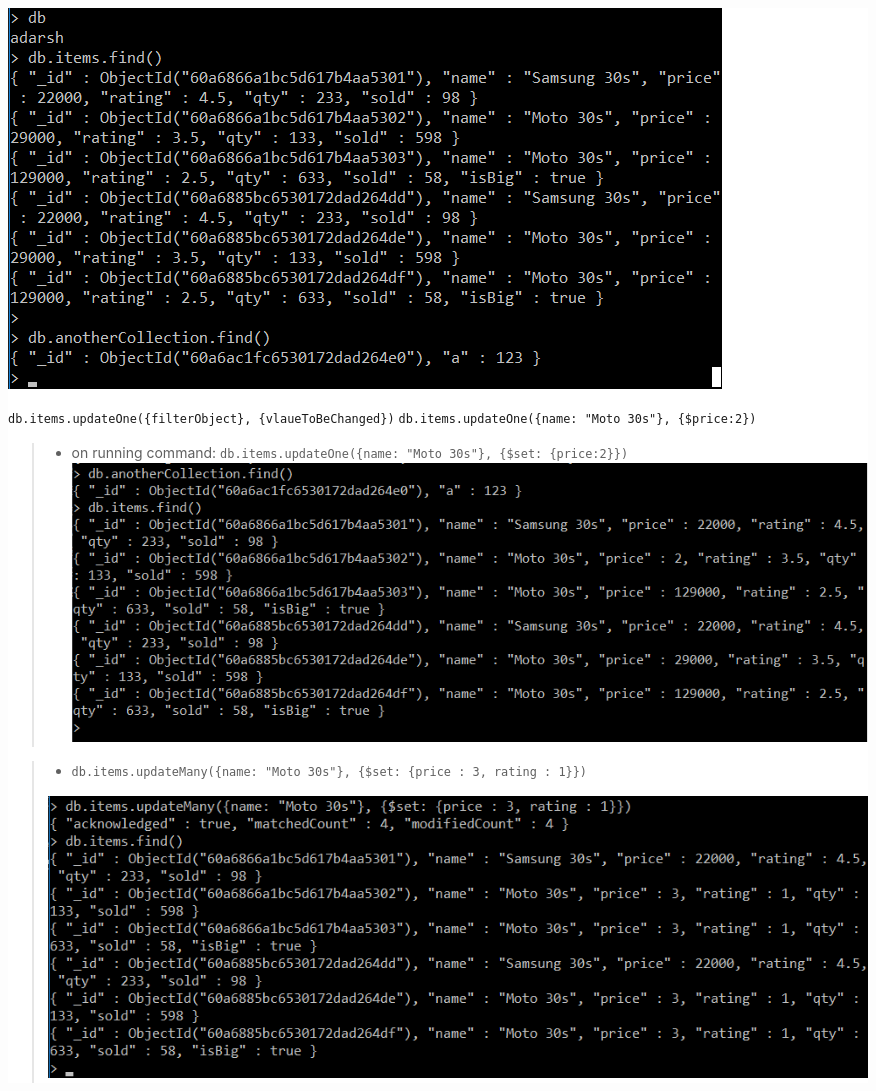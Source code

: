 ![b818269e97abd2205742b0226a904f1c.png](../_resources/b818269e97abd2205742b0226a904f1c.png)

`db.items.updateOne({filterObject}, {vlaueToBeChanged})`
`db.items.updateOne({name: "Moto 30s"}, {$price:2})`

> - on running command: `db.items.updateOne({name: "Moto 30s"}, {$set: {price:2}})`
> ![2a11a8455802d9a00be2680742f491e8.png](../_resources/2a11a8455802d9a00be2680742f491e8.png)

> - `db.items.updateMany({name: "Moto 30s"}, {$set: {price : 3, rating : 1}})`
> 
> ![88e803ae682c1752cc59826e3a47d38b.png](../_resources/88e803ae682c1752cc59826e3a47d38b.png)
